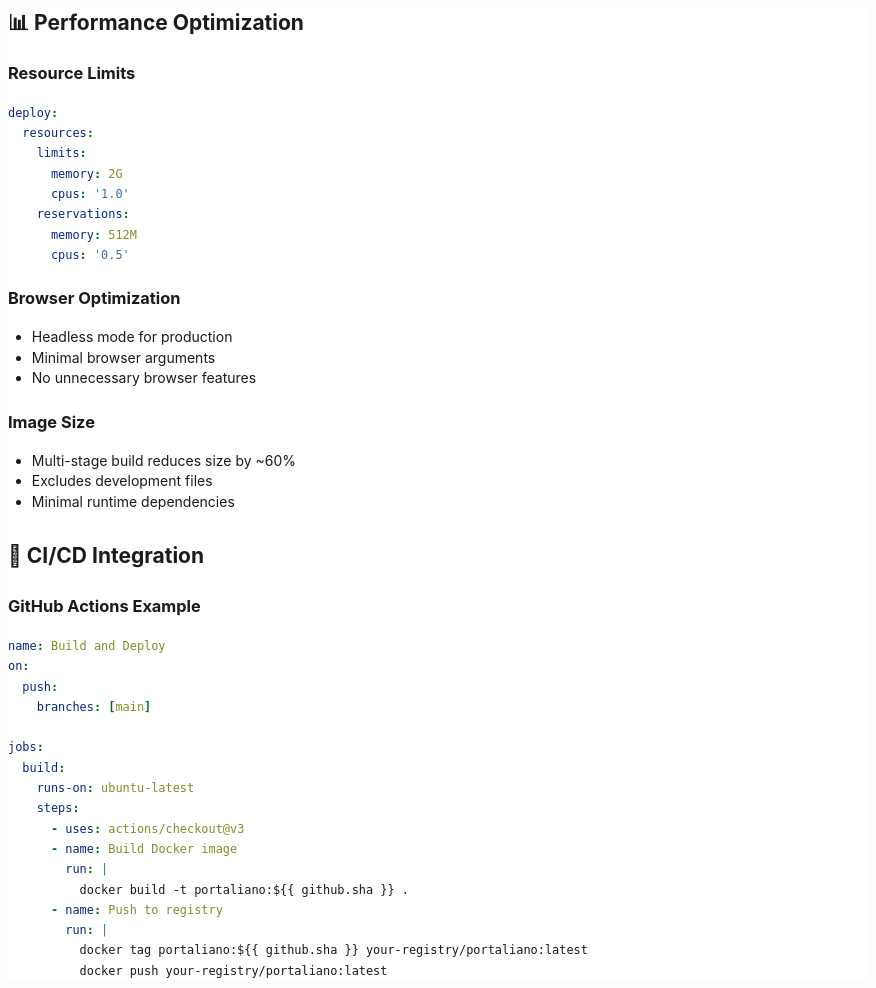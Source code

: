 ## 📊 Performance Optimization

### Resource Limits

```yaml
deploy:
  resources:
    limits:
      memory: 2G
      cpus: '1.0'
    reservations:
      memory: 512M
      cpus: '0.5'
```

### Browser Optimization

- Headless mode for production
- Minimal browser arguments
- No unnecessary browser features

### Image Size

- Multi-stage build reduces size by ~60%
- Excludes development files
- Minimal runtime dependencies

## 🔄 CI/CD Integration

### GitHub Actions Example

```yaml
name: Build and Deploy
on:
  push:
    branches: [main]

jobs:
  build:
    runs-on: ubuntu-latest
    steps:
      - uses: actions/checkout@v3
      - name: Build Docker image
        run: |
          docker build -t portaliano:${{ github.sha }} .
      - name: Push to registry
        run: |
          docker tag portaliano:${{ github.sha }} your-registry/portaliano:latest
          docker push your-registry/portaliano:latest
```
